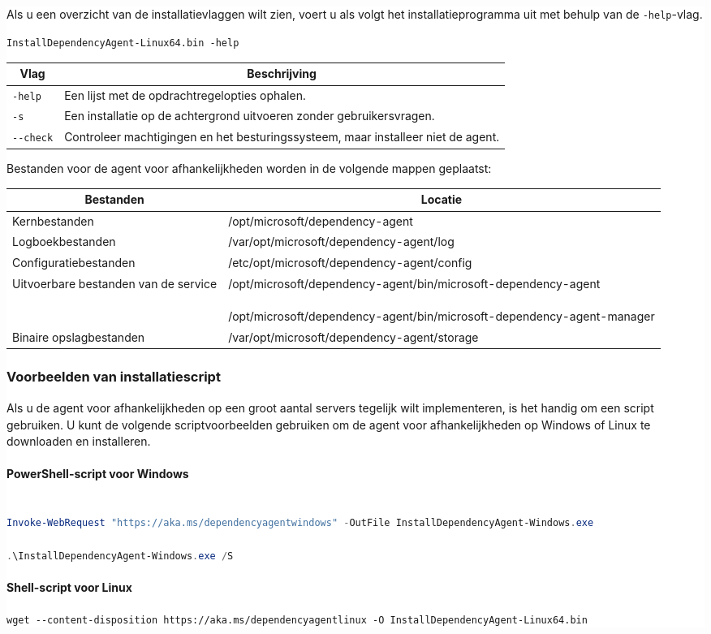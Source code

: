 Als u een overzicht van de installatievlaggen wilt zien, voert u als volgt het installatieprogramma uit met behulp van de `-help`-vlag.

```
InstallDependencyAgent-Linux64.bin -help
```

| **Vlag** | **Beschrijving** |
| --- | --- |
| <code>-help</code> | Een lijst met de opdrachtregelopties ophalen. |
| <code>-s</code> | Een installatie op de achtergrond uitvoeren zonder gebruikersvragen. |
| <code>--check</code> | Controleer machtigingen en het besturingssysteem, maar installeer niet de agent. |

Bestanden voor de agent voor afhankelijkheden worden in de volgende mappen geplaatst:

| **Bestanden** | **Locatie** |
| --- | --- |
| Kernbestanden | /opt/microsoft/dependency-agent |
| Logboekbestanden | /var/opt/microsoft/dependency-agent/log |
| Configuratiebestanden | /etc/opt/microsoft/dependency-agent/config |
| Uitvoerbare bestanden van de service | /opt/microsoft/dependency-agent/bin/microsoft-dependency-agent<br><br>/opt/microsoft/dependency-agent/bin/microsoft-dependency-agent-manager |
| Binaire opslagbestanden | /var/opt/microsoft/dependency-agent/storage |

### <a name="installation-script-examples"></a>Voorbeelden van installatiescript

Als u de agent voor afhankelijkheden op een groot aantal servers tegelijk wilt implementeren, is het handig om een script gebruiken. U kunt de volgende scriptvoorbeelden gebruiken om de agent voor afhankelijkheden op Windows of Linux te downloaden en installeren.

#### <a name="powershell-script-for-windows"></a>PowerShell-script voor Windows

```powershell

Invoke-WebRequest "https://aka.ms/dependencyagentwindows" -OutFile InstallDependencyAgent-Windows.exe

.\InstallDependencyAgent-Windows.exe /S

```

#### <a name="shell-script-for-linux"></a>Shell-script voor Linux

```
wget --content-disposition https://aka.ms/dependencyagentlinux -O InstallDependencyAgent-Linux64.bin
```
